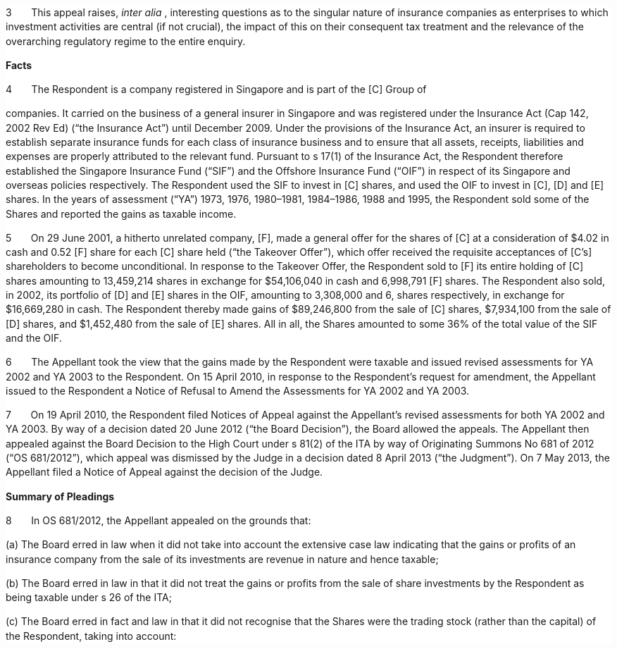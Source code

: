 3       This appeal raises, _inter alia_ , interesting questions as to the singular nature of insurance companies as enterprises to which investment activities are central (if not crucial), the impact of this on their consequent tax treatment and the relevance of the overarching regulatory regime to the entire enquiry. 

**Facts** 

4       The Respondent is a company registered in Singapore and is part of the [C] Group of 


companies. It carried on the business of a general insurer in Singapore and was registered under the Insurance Act (Cap 142, 2002 Rev Ed) (“the Insurance Act”) until December 2009. Under the provisions of the Insurance Act, an insurer is required to establish separate insurance funds for each class of insurance business and to ensure that all assets, receipts, liabilities and expenses are properly attributed to the relevant fund. Pursuant to s 17(1) of the Insurance Act, the Respondent therefore established the Singapore Insurance Fund (“SIF”) and the Offshore Insurance Fund (“OIF”) in respect of its Singapore and overseas policies respectively. The Respondent used the SIF to invest in [C] shares, and used the OIF to invest in [C], [D] and [E] shares. In the years of assessment (“YA”) 1973, 1976, 1980–1981, 1984–1986, 1988 and 1995, the Respondent sold some of the Shares and reported the gains as taxable income. 

5       On 29 June 2001, a hitherto unrelated company, [F], made a general offer for the shares of [C] at a consideration of $4.02 in cash and 0.52 [F] share for each [C] share held (“the Takeover Offer”), which offer received the requisite acceptances of [C’s] shareholders to become unconditional. In response to the Takeover Offer, the Respondent sold to [F] its entire holding of [C] shares amounting to 13,459,214 shares in exchange for $54,106,040 in cash and 6,998,791 [F] shares. The Respondent also sold, in 2002, its portfolio of [D] and [E] shares in the OIF, amounting to 3,308,000 and 6, shares respectively, in exchange for $16,669,280 in cash. The Respondent thereby made gains of $89,246,800 from the sale of [C] shares, $7,934,100 from the sale of [D] shares, and $1,452,480 from the sale of [E] shares. All in all, the Shares amounted to some 36% of the total value of the SIF and the OIF. 

6       The Appellant took the view that the gains made by the Respondent were taxable and issued revised assessments for YA 2002 and YA 2003 to the Respondent. On 15 April 2010, in response to the Respondent’s request for amendment, the Appellant issued to the Respondent a Notice of Refusal to Amend the Assessments for YA 2002 and YA 2003. 

7       On 19 April 2010, the Respondent filed Notices of Appeal against the Appellant’s revised assessments for both YA 2002 and YA 2003. By way of a decision dated 20 June 2012 (“the Board Decision”), the Board allowed the appeals. The Appellant then appealed against the Board Decision to the High Court under s 81(2) of the ITA by way of Originating Summons No 681 of 2012 (“OS 681/2012”), which appeal was dismissed by the Judge in a decision dated 8 April 2013 (“the Judgment”). On 7 May 2013, the Appellant filed a Notice of Appeal against the decision of the Judge. 

**Summary of Pleadings** 

8       In OS 681/2012, the Appellant appealed on the grounds that: 

 (a) The Board erred in law when it did not take into account the extensive case law indicating that the gains or profits of an insurance company from the sale of its investments are revenue in nature and hence taxable; 

 (b) The Board erred in law in that it did not treat the gains or profits from the sale of share investments by the Respondent as being taxable under s 26 of the ITA; 

 (c) The Board erred in fact and law in that it did not recognise that the Shares were the trading stock (rather than the capital) of the Respondent, taking into account: 
